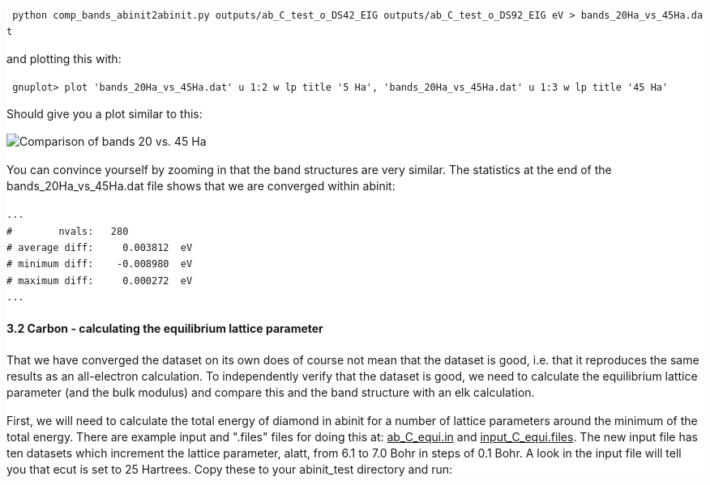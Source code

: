     
    
     python comp_bands_abinit2abinit.py outputs/ab_C_test_o_DS42_EIG outputs/ab_C_test_o_DS92_EIG eV > bands_20Ha_vs_45Ha.dat
    

and plotting this with:

    
    
     gnuplot> plot 'bands_20Ha_vs_45Ha.dat' u 1:2 w lp title '5 Ha', 'bands_20Ha_vs_45Ha.dat' u 1:3 w lp title '45 Ha'
    

Should give you a plot similar to this:

![Comparison of bands 20 vs. 45
Ha](../documents/lesson_paw3/images/plot_C_band_2.png)

You can convince yourself by zooming in that the band structures are very
similar. The statistics at the end of the bands_20Ha_vs_45Ha.dat  file shows
that we are converged within abinit:

    
    
    ...
    #        nvals:   280
    # average diff:     0.003812  eV
    # minimum diff:    -0.008980  eV
    # maximum diff:     0.000272  eV
    ...
    

#### **3.2 Carbon - calculating the equilibrium lattice parameter**

That we have converged the dataset on its own does of course not mean that the
dataset is good, i.e. that it reproduces the same results as an all-electron
calculation. To independently verify that the dataset is good, we need to
calculate the equilibrium lattice parameter (and the bulk modulus) and compare
this and the band structure with an elk calculation.

First, we will need to calculate the total energy of diamond in abinit for a
number of lattice parameters around the minimum of the total energy. There are
example input and ".files" files for doing this at:
[ab_C_equi.in](../documents/lesson_paw3/inputs/ab_C_equi.in) and
[input_C_equi.files](../documents/lesson_paw3/inputs/input_C_equi.files). The
new input file has ten datasets which increment the lattice parameter, alatt,
from 6.1 to 7.0 Bohr in steps of 0.1 Bohr. A look in the input file will tell
you that ecut is set to 25 Hartrees. Copy these to your abinit_test directory
and run:
